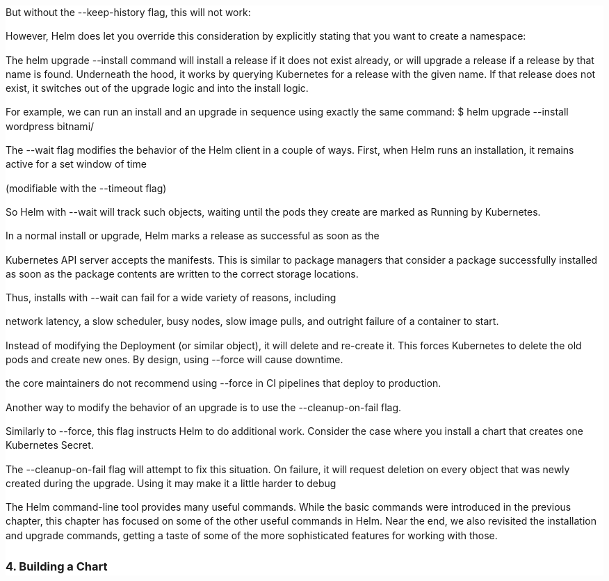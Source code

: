 
But without the --keep-history flag, this will not work:

However, Helm does let you override this consideration by explicitly stating that you want to create a namespace:

The helm upgrade --install command will install a release if it does not exist already, or will upgrade a release if a release by that name is found. Underneath the hood, it works by querying Kubernetes for a release with the given name. If that release does not exist, it switches out of the upgrade logic and into the install logic.

For example, we can run an install and an upgrade in sequence using exactly the same command:
$ helm upgrade --install wordpress bitnami/

The --wait flag modifies the behavior of the Helm client in a couple of ways. First, when Helm runs an installation, it remains active for a set window of time

 (modifiable with the --timeout flag) 

So Helm with --wait will track such objects, waiting until the pods they create are marked as Running by Kubernetes.

In a normal install or upgrade, Helm marks a release as successful as soon as the 



Kubernetes API server accepts the manifests. This is similar to package managers that consider a package successfully installed as soon as the package contents are written to the correct storage locations.

Thus, installs with --wait can fail for a wide variety of reasons, including

 network latency, a slow scheduler, busy nodes, slow image pulls, and outright failure of a container to start.

Instead of modifying the Deployment (or similar object), it will delete and re-create it. 
This forces Kubernetes to delete the old pods and create new ones. By design, using --force will cause downtime. 

the 
core maintainers do not recommend using --force in CI pipelines that deploy to production.


Another way to modify the behavior of an upgrade is to use the --cleanup-on-fail flag.



 Similarly to --force, this flag instructs Helm to do additional work.
Consider the case where you install a chart that creates one Kubernetes Secret.

The --cleanup-on-fail flag will attempt to fix this situation. On failure, it will request deletion on every object that was newly created during the upgrade. Using it may make it a little harder to debug 

The Helm command-line tool provides many useful commands. While the basic commands were introduced in the previous chapter, this chapter has focused on some of the other useful commands in Helm. Near the end, we also revisited the installation and upgrade commands, getting a taste of some of the more sophisticated features for working with those.

### 4. Building a Chart
